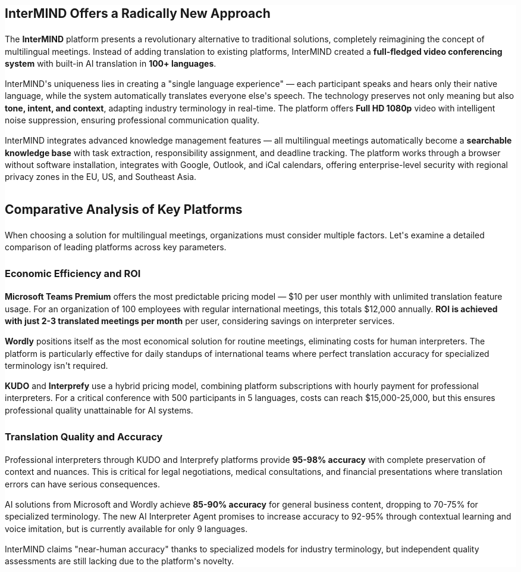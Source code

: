 ## InterMIND Offers a Radically New Approach

The **InterMIND** platform presents a revolutionary alternative to traditional solutions, completely reimagining the concept of multilingual meetings. Instead of adding translation to existing platforms, InterMIND created a **full-fledged video conferencing system** with built-in AI translation in **100+ languages**.

InterMIND's uniqueness lies in creating a "single language experience" — each participant speaks and hears only their native language, while the system automatically translates everyone else's speech. The technology preserves not only meaning but also **tone, intent, and context**, adapting industry terminology in real-time. The platform offers **Full HD 1080p** video with intelligent noise suppression, ensuring professional communication quality.

InterMIND integrates advanced knowledge management features — all multilingual meetings automatically become a **searchable knowledge base** with task extraction, responsibility assignment, and deadline tracking. The platform works through a browser without software installation, integrates with Google, Outlook, and iCal calendars, offering enterprise-level security with regional privacy zones in the EU, US, and Southeast Asia.

## Comparative Analysis of Key Platforms

When choosing a solution for multilingual meetings, organizations must consider multiple factors. Let's examine a detailed comparison of leading platforms across key parameters.

### Economic Efficiency and ROI

**Microsoft Teams Premium** offers the most predictable pricing model — $10 per user monthly with unlimited translation feature usage. For an organization of 100 employees with regular international meetings, this totals $12,000 annually. **ROI is achieved with just 2-3 translated meetings per month** per user, considering savings on interpreter services.

**Wordly** positions itself as the most economical solution for routine meetings, eliminating costs for human interpreters. The platform is particularly effective for daily standups of international teams where perfect translation accuracy for specialized terminology isn't required.

**KUDO** and **Interprefy** use a hybrid pricing model, combining platform subscriptions with hourly payment for professional interpreters. For a critical conference with 500 participants in 5 languages, costs can reach $15,000-25,000, but this ensures professional quality unattainable for AI systems.

### Translation Quality and Accuracy

Professional interpreters through KUDO and Interprefy platforms provide **95-98% accuracy** with complete preservation of context and nuances. This is critical for legal negotiations, medical consultations, and financial presentations where translation errors can have serious consequences.

AI solutions from Microsoft and Wordly achieve **85-90% accuracy** for general business content, dropping to 70-75% for specialized terminology. The new AI Interpreter Agent promises to increase accuracy to 92-95% through contextual learning and voice imitation, but is currently available for only 9 languages.

InterMIND claims "near-human accuracy" thanks to specialized models for industry terminology, but independent quality assessments are still lacking due to the platform's novelty.
